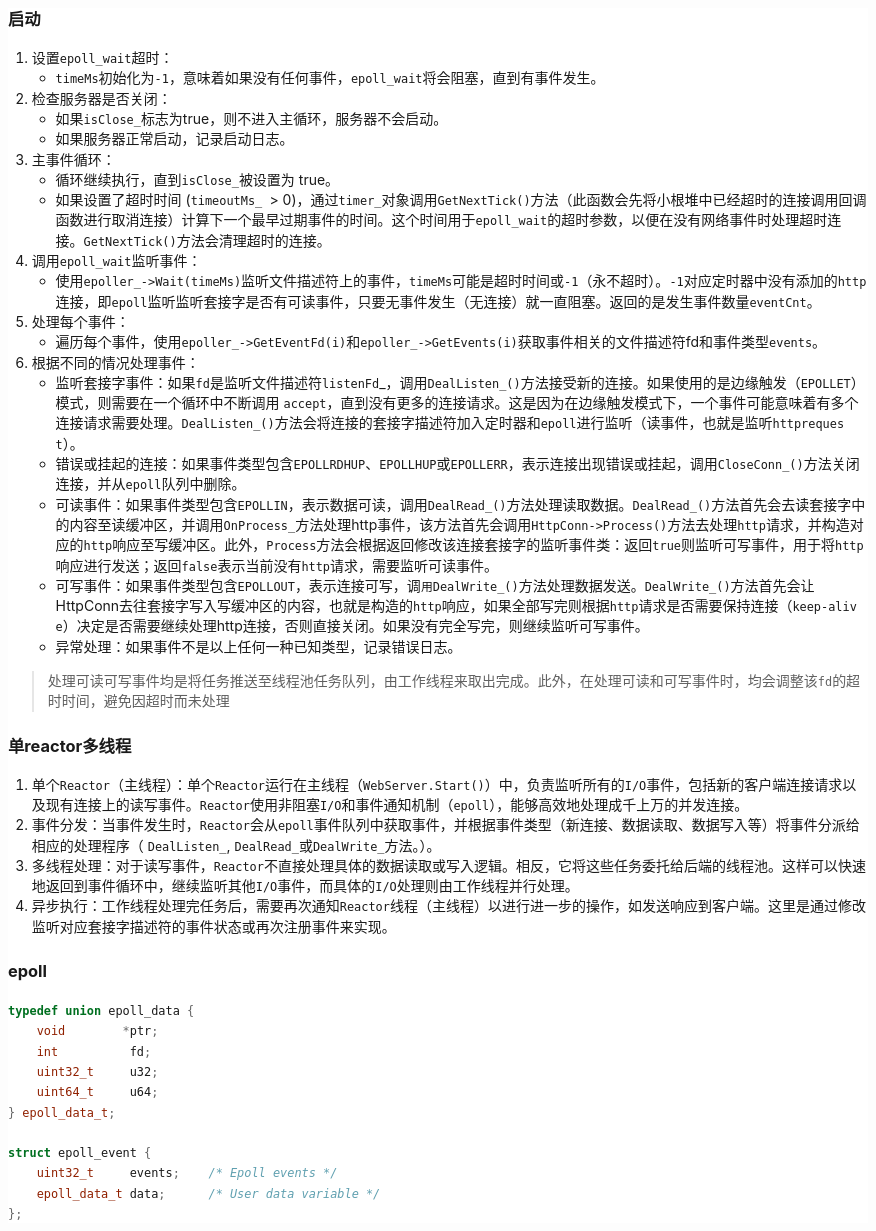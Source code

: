 ### 启动

1. 设置`epoll_wait`超时：
   - `timeMs`初始化为`-1`，意味着如果没有任何事件，`epoll_wait`将会阻塞，直到有事件发生。
2. 检查服务器是否关闭：
   - 如果`isClose_`标志为true，则不进入主循环，服务器不会启动。
   - 如果服务器正常启动，记录启动日志。
3. 主事件循环：
   - 循环继续执行，直到`isClose_`被设置为 true。
   - 如果设置了超时时间 (`timeoutMs_ `> 0)，通过`timer_`对象调用`GetNextTick()`方法（此函数会先将小根堆中已经超时的连接调用回调函数进行取消连接）计算下一个最早过期事件的时间。这个时间用于`epoll_wait`的超时参数，以便在没有网络事件时处理超时连接。`GetNextTick()`方法会清理超时的连接。
4. 调用`epoll_wait`监听事件：
   - 使用`epoller_->Wait(timeMs)`监听文件描述符上的事件，`timeMs`可能是超时时间或`-1`（永不超时）。`-1`对应定时器中没有添加的`http`连接，即`epoll`监听监听套接字是否有可读事件，只要无事件发生（无连接）就一直阻塞。返回的是发生事件数量`eventCnt`。
5. 处理每个事件：
   - 遍历每个事件，使用`epoller_->GetEventFd(i)`和`epoller_->GetEvents(i)`获取事件相关的文件描述符fd和事件类型`events`。
6. 根据不同的情况处理事件：
   - 监听套接字事件：如果`fd`是监听文件描述符`listenFd`_，调用`DealListen_()`方法接受新的连接。如果使用的是边缘触发（`EPOLLET`）模式，则需要在一个循环中不断调用 `accept`，直到没有更多的连接请求。这是因为在边缘触发模式下，一个事件可能意味着有多个连接请求需要处理。`DealListen_()`方法会将连接的套接字描述符加入定时器和`epoll`进行监听（读事件，也就是监听`httprequest`）。
   - 错误或挂起的连接：如果事件类型包含`EPOLLRDHUP`、`EPOLLHUP`或`EPOLLERR`，表示连接出现错误或挂起，调用`CloseConn_()`方法关闭连接，并从`epoll`队列中删除。
   - 可读事件：如果事件类型包含`EPOLLIN`，表示数据可读，调用`DealRead_()`方法处理读取数据。`DealRead_()`方法首先会去读套接字中的内容至读缓冲区，并调用`OnProcess_`方法处理http事件，该方法首先会调用`HttpConn->Process()`方法去处理`http`请求，并构造对应的`http`响应至写缓冲区。此外，`Process`方法会根据返回修改该连接套接字的监听事件类：返回`true`则监听可写事件，用于将`http`响应进行发送；返回`false`表示当前没有`http`请求，需要监听可读事件。
   - 可写事件：如果事件类型包含`EPOLLOUT`，表示连接可写，调`用DealWrite_()`方法处理数据发送。`DealWrite_()`方法首先会让HttpConn去往套接字写入写缓冲区的内容，也就是构造的`http`响应，如果全部写完则根据`http`请求是否需要保持连接（`keep-alive`）决定是否需要继续处理http连接，否则直接关闭。如果没有完全写完，则继续监听可写事件。
   - 异常处理：如果事件不是以上任何一种已知类型，记录错误日志。

> 处理可读可写事件均是将任务推送至线程池任务队列，由工作线程来取出完成。此外，在处理可读和可写事件时，均会调整该`fd`的超时时间，避免因超时而未处理

### 单reactor多线程

1. 单个`Reactor`（主线程）：单个`Reactor`运行在主线程（`WebServer.Start()`）中，负责监听所有的`I/O`事件，包括新的客户端连接请求以及现有连接上的读写事件。`Reactor`使用非阻塞`I/O`和事件通知机制（`epoll`），能够高效地处理成千上万的并发连接。
2. 事件分发：当事件发生时，`Reactor`会从`epoll`事件队列中获取事件，并根据事件类型（新连接、数据读取、数据写入等）将事件分派给相应的处理程序（ `DealListen_`, `DealRead_`或`DealWrite_`方法。）。
3. 多线程处理：对于读写事件，`Reactor`不直接处理具体的数据读取或写入逻辑。相反，它将这些任务委托给后端的线程池。这样可以快速地返回到事件循环中，继续监听其他`I/O`事件，而具体的`I/O`处理则由工作线程并行处理。
4. 异步执行：工作线程处理完任务后，需要再次通知`Reactor`线程（主线程）以进行进一步的操作，如发送响应到客户端。这里是通过修改监听对应套接字描述符的事件状态或再次注册事件来实现。

### epoll

```c++
typedef union epoll_data {
    void        *ptr;
    int          fd;
    uint32_t     u32;
    uint64_t     u64;
} epoll_data_t;

struct epoll_event {
    uint32_t     events;    /* Epoll events */
    epoll_data_t data;      /* User data variable */
};
```
